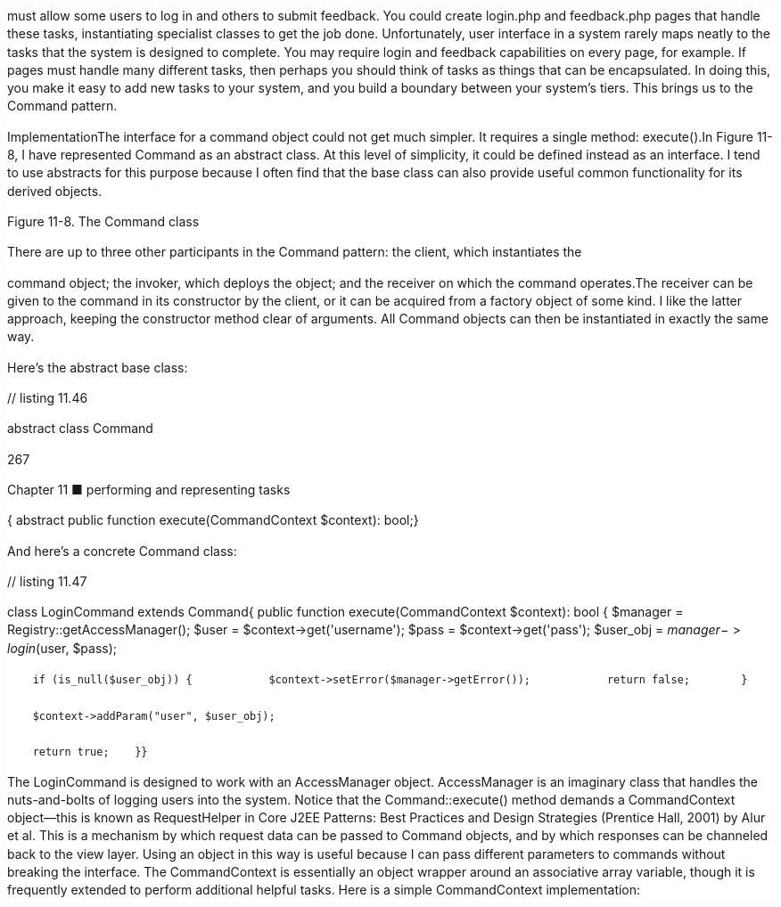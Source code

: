 must allow some users to log in and others to submit feedback. You could create login.php and feedback.php pages that handle these tasks, instantiating specialist classes to get the job done. Unfortunately, user interface in a system rarely maps neatly to the tasks that the system is designed to complete. You may require login and feedback capabilities on every page, for example. If pages must handle many different tasks, then perhaps you should think of tasks as things that can be encapsulated. In doing this, you make it easy to add new tasks to your system, and you build a boundary between your system’s tiers. This brings us to the Command pattern.

ImplementationThe interface for a command object could not get much simpler. It requires a single method: execute().In Figure 11-8, I have represented Command as an abstract class. At this level of simplicity, it could be defined instead as an interface. I tend to use abstracts for this purpose because I often find that the base class can also provide useful common functionality for its derived objects.

Figure 11-8.  The Command class

There are up to three other participants in the Command pattern: the client, which instantiates the 

command object; the invoker, which deploys the object; and the receiver on which the command operates.The receiver can be given to the command in its constructor by the client, or it can be acquired from a factory object of some kind. I like the latter approach, keeping the constructor method clear of arguments. All Command objects can then be instantiated in exactly the same way.

Here’s the abstract base class:

// listing 11.46

abstract class Command

267

Chapter 11 ■ performing and representing tasks

{    abstract public function execute(CommandContext $context): bool;}

And here’s a concrete Command class:

// listing 11.47

class LoginCommand extends Command{    public function execute(CommandContext $context): bool    {        $manager = Registry::getAccessManager();        $user = $context->get('username');        $pass = $context->get('pass');        $user_obj = $manager->login($user, $pass);

        if (is_null($user_obj)) {            $context->setError($manager->getError());            return false;        }

        $context->addParam("user", $user_obj);

        return true;    }}

The LoginCommand is designed to work with an AccessManager object. AccessManager is an imaginary class that handles the nuts-and-bolts of logging users into the system. Notice that the Command::execute() method demands a CommandContext object—this is known as RequestHelper in Core J2EE Patterns: Best Practices and Design Strategies (Prentice Hall, 2001) by Alur et al. This is a mechanism by which request data can be passed to Command objects, and by which responses can be channeled back to the view layer. Using an object in this way is useful because I can pass different parameters to commands without breaking the interface. The CommandContext is essentially an object wrapper around an associative array variable, though it is frequently extended to perform additional helpful tasks. Here is a simple CommandContext implementation:
